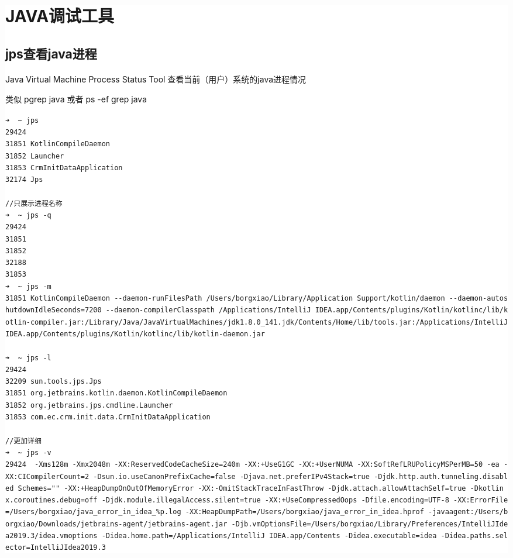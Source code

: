 # JAVA调试工具

## jps查看java进程

Java Virtual Machine Process Status Tool 查看当前（用户）系统的java进程情况

类似 pgrep java  或者 ps -ef grep java

```shell
➜  ~ jps
29424
31851 KotlinCompileDaemon
31852 Launcher
31853 CrmInitDataApplication
32174 Jps

//只展示进程名称
➜  ~ jps -q 
29424
31851
31852
32188
31853
➜  ~ jps -m
31851 KotlinCompileDaemon --daemon-runFilesPath /Users/borgxiao/Library/Application Support/kotlin/daemon --daemon-autoshutdownIdleSeconds=7200 --daemon-compilerClasspath /Applications/IntelliJ IDEA.app/Contents/plugins/Kotlin/kotlinc/lib/kotlin-compiler.jar:/Library/Java/JavaVirtualMachines/jdk1.8.0_141.jdk/Contents/Home/lib/tools.jar:/Applications/IntelliJ IDEA.app/Contents/plugins/Kotlin/kotlinc/lib/kotlin-daemon.jar

➜  ~ jps -l
29424
32209 sun.tools.jps.Jps
31851 org.jetbrains.kotlin.daemon.KotlinCompileDaemon
31852 org.jetbrains.jps.cmdline.Launcher
31853 com.ec.crm.init.data.CrmInitDataApplication

//更加详细 
➜  ~ jps -v
29424  -Xms128m -Xmx2048m -XX:ReservedCodeCacheSize=240m -XX:+UseG1GC -XX:+UserNUMA -XX:SoftRefLRUPolicyMSPerMB=50 -ea -XX:CICompilerCount=2 -Dsun.io.useCanonPrefixCache=false -Djava.net.preferIPv4Stack=true -Djdk.http.auth.tunneling.disabled Schemes="" -XX:+HeapDumpOnOutOfMemoryError -XX:-OmitStackTraceInFastThrow -Djdk.attach.allowAttachSelf=true -Dkotlinx.coroutines.debug=off -Djdk.module.illegalAccess.silent=true -XX:+UseCompressedOops -Dfile.encoding=UTF-8 -XX:ErrorFile=/Users/borgxiao/java_error_in_idea_%p.log -XX:HeapDumpPath=/Users/borgxiao/java_error_in_idea.hprof -javaagent:/Users/borgxiao/Downloads/jetbrains-agent/jetbrains-agent.jar -Djb.vmOptionsFile=/Users/borgxiao/Library/Preferences/IntelliJIdea2019.3/idea.vmoptions -Didea.home.path=/Applications/IntelliJ IDEA.app/Contents -Didea.executable=idea -Didea.paths.selector=IntelliJIdea2019.3
```

